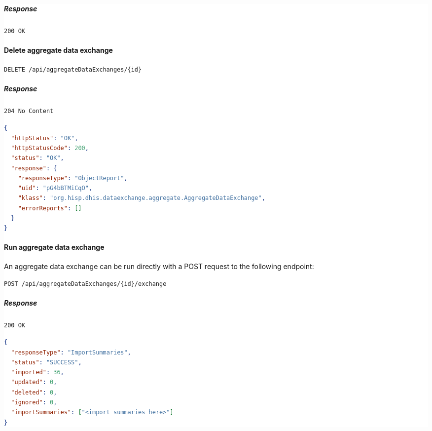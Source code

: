 ##### Response

```
200 OK
```

#### Delete aggregate data exchange

```
DELETE /api/aggregateDataExchanges/{id}
```

##### Response

```
204 No Content
```

```json
{
  "httpStatus": "OK",
  "httpStatusCode": 200,
  "status": "OK",
  "response": {
    "responseType": "ObjectReport",
    "uid": "pG4bBTMiCqO",
    "klass": "org.hisp.dhis.dataexchange.aggregate.AggregateDataExchange",
    "errorReports": []
  }
}
```

#### Run aggregate data exchange

An aggregate data exchange can be run directly with a POST request to the following endpoint:

```
POST /api/aggregateDataExchanges/{id}/exchange
```

##### Response

```
200 OK
```

```json
{
  "responseType": "ImportSummaries",
  "status": "SUCCESS",
  "imported": 36,
  "updated": 0,
  "deleted": 0,
  "ignored": 0,
  "importSummaries": ["<import summaries here>"]
}
```
